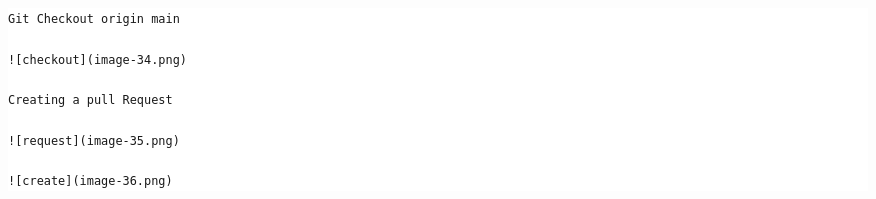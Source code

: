     Git Checkout origin main

    ![checkout](image-34.png)

    Creating a pull Request

    ![request](image-35.png)

    ![create](image-36.png)
